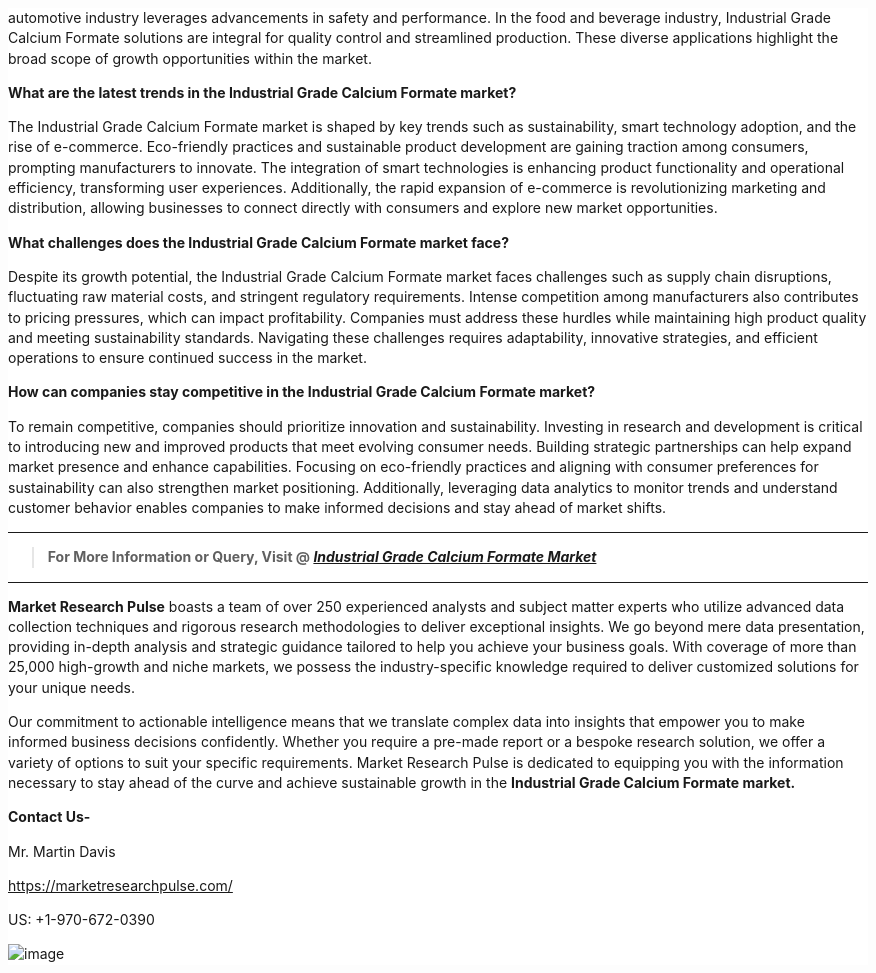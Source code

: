automotive industry leverages advancements in safety and performance. In the food and beverage industry, Industrial Grade Calcium Formate solutions are integral for quality control and streamlined production. These diverse applications highlight the broad scope of growth opportunities within the market.</p><p><strong>What are the latest trends in the Industrial Grade Calcium Formate market?</strong></p><p>The Industrial Grade Calcium Formate market is shaped by key trends such as sustainability, smart technology adoption, and the rise of e-commerce. Eco-friendly practices and sustainable product development are gaining traction among consumers, prompting manufacturers to innovate. The integration of smart technologies is enhancing product functionality and operational efficiency, transforming user experiences. Additionally, the rapid expansion of e-commerce is revolutionizing marketing and distribution, allowing businesses to connect directly with consumers and explore new market opportunities.</p><p><strong>What challenges does the Industrial Grade Calcium Formate market face?</strong></p><p>Despite its growth potential, the Industrial Grade Calcium Formate market faces challenges such as supply chain disruptions, fluctuating raw material costs, and stringent regulatory requirements. Intense competition among manufacturers also contributes to pricing pressures, which can impact profitability. Companies must address these hurdles while maintaining high product quality and meeting sustainability standards. Navigating these challenges requires adaptability, innovative strategies, and efficient operations to ensure continued success in the market.</p><p><strong>How can companies stay competitive in the Industrial Grade Calcium Formate market?</strong></p><p>To remain competitive, companies should prioritize innovation and sustainability. Investing in research and development is critical to introducing new and improved products that meet evolving consumer needs. Building strategic partnerships can help expand market presence and enhance capabilities. Focusing on eco-friendly practices and aligning with consumer preferences for sustainability can also strengthen market positioning. Additionally, leveraging data analytics to monitor trends and understand customer behavior enables companies to make informed decisions and stay ahead of market shifts.</p><hr /><blockquote><p><strong>For More Information or Query, Visit @&nbsp;<em><a href="https://marketresearchpulse.com/report/143844/industrial-grade-calcium-formate-market?utm_source=Linkedin&utm_medium=019">Industrial Grade Calcium Formate Market</a></em></strong></p></blockquote><hr /><p><strong>Market Research Pulse</strong> boasts a team of over 250 experienced analysts and subject matter experts who utilize advanced data collection techniques and rigorous research methodologies to deliver exceptional insights. We go beyond mere data presentation, providing in-depth analysis and strategic guidance tailored to help you achieve your business goals. With coverage of more than 25,000 high-growth and niche markets, we possess the industry-specific knowledge required to deliver customized solutions for your unique needs.</p><p>Our commitment to actionable intelligence means that we translate complex data into insights that empower you to make informed business decisions confidently. Whether you require a pre-made report or a bespoke research solution, we offer a variety of options to suit your specific requirements. Market Research Pulse is dedicated to equipping you with the information necessary to stay ahead of the curve and achieve sustainable growth in the <strong>Industrial Grade Calcium Formate market.</strong></p><p><strong>Contact Us-</strong></p><p>Mr. Martin Davis</p><p>https://marketresearchpulse.com/</p><p>US: +1-970-672-0390</p>
![image](https://github.com/user-attachments/assets/663dd1a9-bdc0-4015-aa04-a0c05e7ad461)
